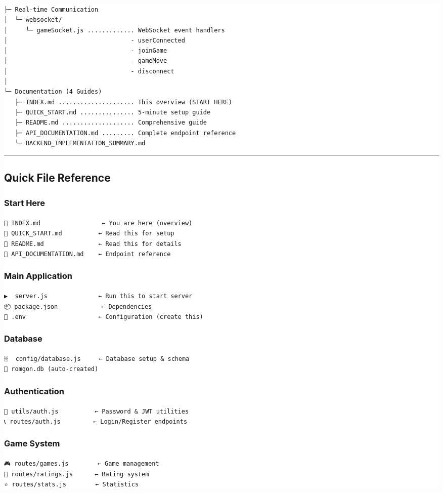 ```
├─ Real-time Communication
│  └─ websocket/
│     └─ gameSocket.js ............. WebSocket event handlers
│                                  - userConnected
│                                  - joinGame
│                                  - gameMove
│                                  - disconnect
│
└─ Documentation (4 Guides)
   ├─ INDEX.md ..................... This overview (START HERE)
   ├─ QUICK_START.md ............... 5-minute setup guide
   ├─ README.md .................... Comprehensive guide
   ├─ API_DOCUMENTATION.md ......... Complete endpoint reference
   └─ BACKEND_IMPLEMENTATION_SUMMARY.md
```

---

## Quick File Reference

### Start Here
```
📖 INDEX.md                 ← You are here (overview)
📖 QUICK_START.md          ← Read this for setup
📖 README.md               ← Read this for details
📖 API_DOCUMENTATION.md    ← Endpoint reference
```

### Main Application
```
▶️  server.js              ← Run this to start server
📦 package.json            ← Dependencies
📝 .env                    ← Configuration (create this)
```

### Database
```
🗄️  config/database.js     ← Database setup & schema
💾 romgon.db (auto-created)
```

### Authentication
```
🔐 utils/auth.js          ← Password & JWT utilities
📞 routes/auth.js         ← Login/Register endpoints
```

### Game System
```
🎮 routes/games.js        ← Game management
🎲 routes/ratings.js      ← Rating system
⭐ routes/stats.js        ← Statistics
```
